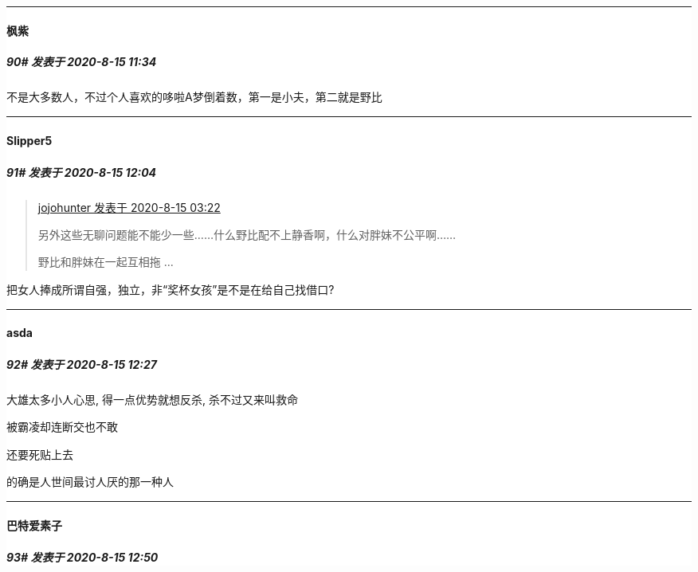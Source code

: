 





*****

####  枫紫  
##### 90#       发表于 2020-8-15 11:34




不是大多数人，不过个人喜欢的哆啦A梦倒着数，第一是小夫，第二就是野比







*****

####  Slipper5  
##### 91#       发表于 2020-8-15 12:04



<blockquote><a href="httphttps://bbs.saraba1st.com/2b/forum.php?mod=redirect&amp;goto=findpost&amp;pid=48435724&amp;ptid=1954743" target="_blank">jojohunter 发表于 2020-8-15 03:22</a>

另外这些无聊问题能不能少一些……什么野比配不上静香啊，什么对胖妹不公平啊……

野比和胖妹在一起互相拖 ...</blockquote>
把女人捧成所谓自强，独立，非“奖杯女孩”是不是在给自己找借口?







*****

####  asda  
##### 92#       发表于 2020-8-15 12:27




大雄太多小人心思, 得一点优势就想反杀, 杀不过又来叫救命

被霸凌却连断交也不敢

还要死贴上去

的确是人世间最讨人厌的那一种人







*****

####  巴特爱素子  
##### 93#       发表于 2020-8-15 12:50
